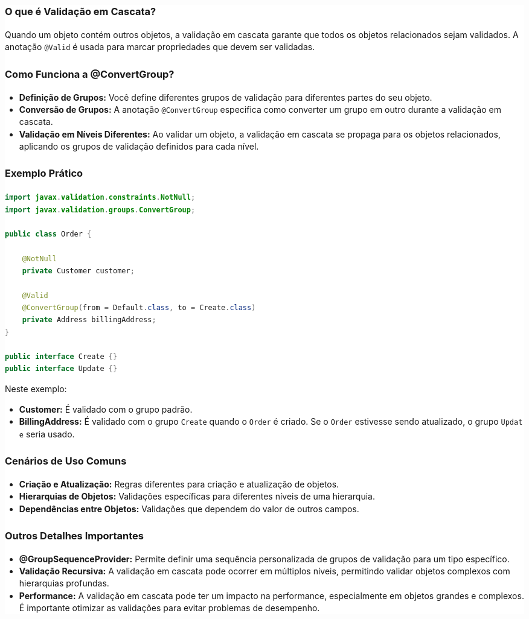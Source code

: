 ### O que é Validação em Cascata?
Quando um objeto contém outros objetos, a validação em cascata garante que todos os objetos relacionados sejam validados. A anotação `@Valid` é usada para marcar propriedades que devem ser validadas.

### Como Funciona a @ConvertGroup?
* **Definição de Grupos:** Você define diferentes grupos de validação para diferentes partes do seu objeto.
* **Conversão de Grupos:** A anotação `@ConvertGroup` especifica como converter um grupo em outro durante a validação em cascata.
* **Validação em Níveis Diferentes:** Ao validar um objeto, a validação em cascata se propaga para os objetos relacionados, aplicando os grupos de validação definidos para cada nível.

### Exemplo Prático

```java
import javax.validation.constraints.NotNull;
import javax.validation.groups.ConvertGroup;

public class Order {

    @NotNull
    private Customer customer;

    @Valid
    @ConvertGroup(from = Default.class, to = Create.class)
    private Address billingAddress;
}

public interface Create {}
public interface Update {}
```

Neste exemplo:

* **Customer:** É validado com o grupo padrão.
* **BillingAddress:** É validado com o grupo `Create` quando o `Order` é criado. Se o `Order` estivesse sendo atualizado, o grupo `Update` seria usado.

### Cenários de Uso Comuns

* **Criação e Atualização:** Regras diferentes para criação e atualização de objetos.
* **Hierarquias de Objetos:** Validações específicas para diferentes níveis de uma hierarquia.
* **Dependências entre Objetos:** Validações que dependem do valor de outros campos.

### Outros Detalhes Importantes

* **@GroupSequenceProvider:** Permite definir uma sequência personalizada de grupos de validação para um tipo específico.
* **Validação Recursiva:** A validação em cascata pode ocorrer em múltiplos níveis, permitindo validar objetos complexos com hierarquias profundas.
* **Performance:** A validação em cascata pode ter um impacto na performance, especialmente em objetos grandes e complexos. É importante otimizar as validações para evitar problemas de desempenho.

